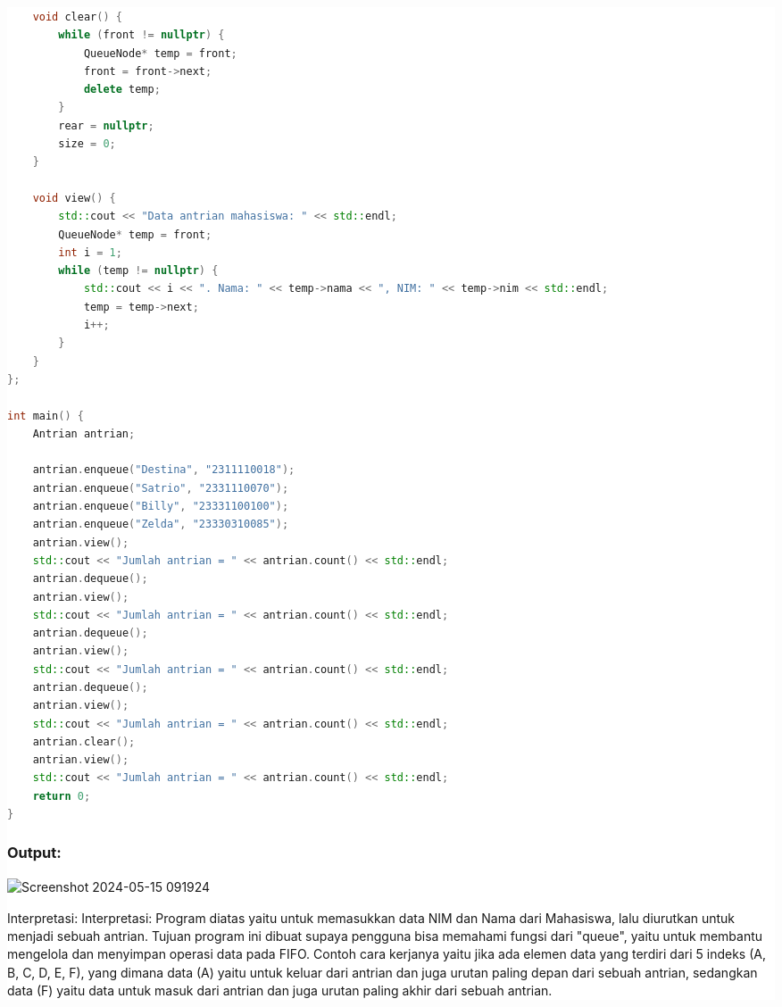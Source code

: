 ```C++
    void clear() {
        while (front != nullptr) {
            QueueNode* temp = front;
            front = front->next;
            delete temp;
        }
        rear = nullptr;
        size = 0;
    }

    void view() {
        std::cout << "Data antrian mahasiswa: " << std::endl;
        QueueNode* temp = front;
        int i = 1;
        while (temp != nullptr) {
            std::cout << i << ". Nama: " << temp->nama << ", NIM: " << temp->nim << std::endl;
            temp = temp->next;
            i++;
        }
    }
};

int main() {
    Antrian antrian;

    antrian.enqueue("Destina", "2311110018");
    antrian.enqueue("Satrio", "2331110070");
    antrian.enqueue("Billy", "23331100100");
    antrian.enqueue("Zelda", "23330310085");
    antrian.view();
    std::cout << "Jumlah antrian = " << antrian.count() << std::endl;
    antrian.dequeue();
    antrian.view();
    std::cout << "Jumlah antrian = " << antrian.count() << std::endl;
    antrian.dequeue();
    antrian.view();
    std::cout << "Jumlah antrian = " << antrian.count() << std::endl;
    antrian.dequeue();
    antrian.view();
    std::cout << "Jumlah antrian = " << antrian.count() << std::endl;
    antrian.clear();
    antrian.view();
    std::cout << "Jumlah antrian = " << antrian.count() << std::endl;
    return 0;
}
```
### Output:
![Screenshot 2024-05-15 091924](https://github.com/DestinaBektiSetyaningsih/Teory-Structure-Praktikum-Assignment-/assets/162566980/9e7fd1bb-337f-4410-bc12-8965b7ea8301)

Interpretasi:
Interpretasi: Program diatas yaitu untuk memasukkan data NIM dan Nama dari Mahasiswa, lalu diurutkan untuk menjadi sebuah antrian. Tujuan program ini dibuat supaya pengguna bisa memahami fungsi dari "queue", yaitu untuk membantu mengelola dan menyimpan operasi data pada FIFO. Contoh cara kerjanya yaitu jika ada elemen data yang terdiri dari 5 indeks (A, B, C, D, E, F), yang dimana data (A) yaitu untuk keluar dari antrian dan juga urutan paling depan dari sebuah antrian, sedangkan data (F) yaitu data untuk masuk dari antrian dan juga urutan paling akhir dari sebuah antrian.

